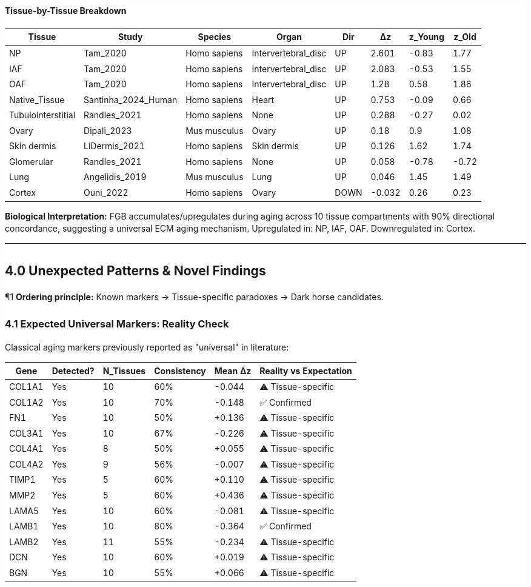 #### Tissue-by-Tissue Breakdown

| Tissue | Study | Species | Organ | Dir | Δz | z_Young | z_Old |
| --- | --- | --- | --- | --- | --- | --- | --- |
| NP | Tam_2020 | Homo sapiens | Intervertebral_disc | UP | 2.601 | -0.83 | 1.77 |
| IAF | Tam_2020 | Homo sapiens | Intervertebral_disc | UP | 2.083 | -0.53 | 1.55 |
| OAF | Tam_2020 | Homo sapiens | Intervertebral_disc | UP | 1.28 | 0.58 | 1.86 |
| Native_Tissue | Santinha_2024_Human | Homo sapiens | Heart | UP | 0.753 | -0.09 | 0.66 |
| Tubulointerstitial | Randles_2021 | Homo sapiens | None | UP | 0.288 | -0.27 | 0.02 |
| Ovary | Dipali_2023 | Mus musculus | Ovary | UP | 0.18 | 0.9 | 1.08 |
| Skin dermis | LiDermis_2021 | Homo sapiens | Skin dermis | UP | 0.126 | 1.62 | 1.74 |
| Glomerular | Randles_2021 | Homo sapiens | None | UP | 0.058 | -0.78 | -0.72 |
| Lung | Angelidis_2019 | Mus musculus | Lung | UP | 0.046 | 1.45 | 1.49 |
| Cortex | Ouni_2022 | Homo sapiens | Ovary | DOWN | -0.032 | 0.26 | 0.23 |

**Biological Interpretation:**
FGB accumulates/upregulates during aging across 10 tissue compartments with 90% directional concordance, suggesting a universal ECM aging mechanism. Upregulated in: NP, IAF, OAF. Downregulated in: Cortex.

---

## 4.0 Unexpected Patterns & Novel Findings

¶1 **Ordering principle:** Known markers → Tissue-specific paradoxes → Dark horse candidates.

### 4.1 Expected Universal Markers: Reality Check

Classical aging markers previously reported as "universal" in literature:

| Gene | Detected? | N_Tissues | Consistency | Mean Δz | Reality vs Expectation |
|------|-----------|-----------|-------------|---------|------------------------|
| COL1A1 | Yes | 10 | 60% | -0.044 | ⚠️ Tissue-specific |
| COL1A2 | Yes | 10 | 70% | -0.148 | ✅ Confirmed |
| FN1 | Yes | 10 | 50% | +0.136 | ⚠️ Tissue-specific |
| COL3A1 | Yes | 10 | 67% | -0.226 | ⚠️ Tissue-specific |
| COL4A1 | Yes | 8 | 50% | +0.055 | ⚠️ Tissue-specific |
| COL4A2 | Yes | 9 | 56% | -0.007 | ⚠️ Tissue-specific |
| TIMP1 | Yes | 5 | 60% | +0.110 | ⚠️ Tissue-specific |
| MMP2 | Yes | 5 | 60% | +0.436 | ⚠️ Tissue-specific |
| LAMA5 | Yes | 10 | 60% | -0.081 | ⚠️ Tissue-specific |
| LAMB1 | Yes | 10 | 80% | -0.364 | ✅ Confirmed |
| LAMB2 | Yes | 11 | 55% | -0.234 | ⚠️ Tissue-specific |
| DCN | Yes | 10 | 60% | +0.019 | ⚠️ Tissue-specific |
| BGN | Yes | 10 | 55% | +0.066 | ⚠️ Tissue-specific |
